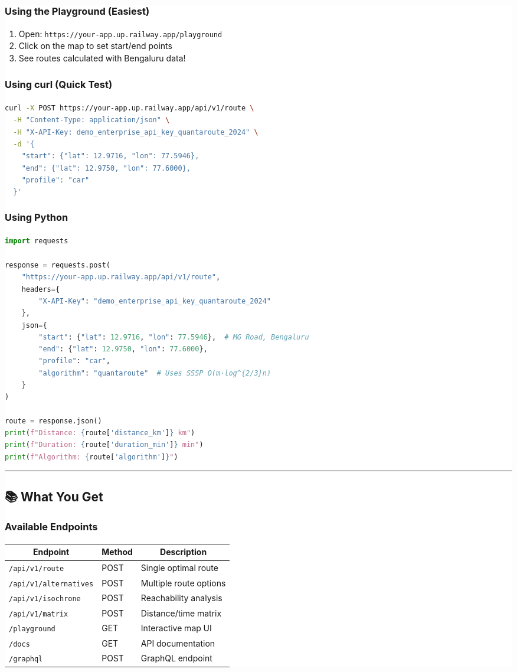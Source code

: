### Using the Playground (Easiest)
1. Open: `https://your-app.up.railway.app/playground`
2. Click on the map to set start/end points
3. See routes calculated with Bengaluru data!

### Using curl (Quick Test)
```bash
curl -X POST https://your-app.up.railway.app/api/v1/route \
  -H "Content-Type: application/json" \
  -H "X-API-Key: demo_enterprise_api_key_quantaroute_2024" \
  -d '{
    "start": {"lat": 12.9716, "lon": 77.5946},
    "end": {"lat": 12.9750, "lon": 77.6000},
    "profile": "car"
  }'
```

### Using Python
```python
import requests

response = requests.post(
    "https://your-app.up.railway.app/api/v1/route",
    headers={
        "X-API-Key": "demo_enterprise_api_key_quantaroute_2024"
    },
    json={
        "start": {"lat": 12.9716, "lon": 77.5946},  # MG Road, Bengaluru
        "end": {"lat": 12.9750, "lon": 77.6000},
        "profile": "car",
        "algorithm": "quantaroute"  # Uses SSSP O(m·log^{2/3}n)
    }
)

route = response.json()
print(f"Distance: {route['distance_km']} km")
print(f"Duration: {route['duration_min']} min")
print(f"Algorithm: {route['algorithm']}")
```

---

## 📚 What You Get

### Available Endpoints

| Endpoint | Method | Description |
|----------|--------|-------------|
| `/api/v1/route` | POST | Single optimal route |
| `/api/v1/alternatives` | POST | Multiple route options |
| `/api/v1/isochrone` | POST | Reachability analysis |
| `/api/v1/matrix` | POST | Distance/time matrix |
| `/playground` | GET | Interactive map UI |
| `/docs` | GET | API documentation |
| `/graphql` | POST | GraphQL endpoint |

